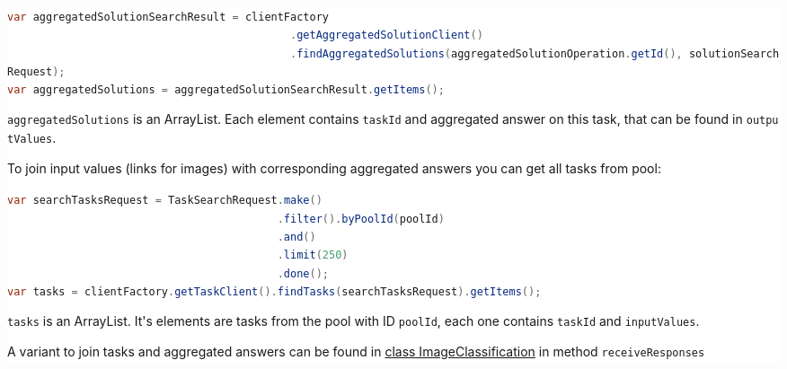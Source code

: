 ```java
var aggregatedSolutionSearchResult = clientFactory
                                            .getAggregatedSolutionClient()
                                            .findAggregatedSolutions(aggregatedSolutionOperation.getId(), solutionSearchRequest);
var aggregatedSolutions = aggregatedSolutionSearchResult.getItems();
```

`aggregatedSolutions` is an ArrayList. Each element contains `taskId` and aggregated answer on this task, 
that can be found in `outputValues`.

To join input values (links for images) with corresponding aggregated answers you can get all tasks from pool:

```java
var searchTasksRequest = TaskSearchRequest.make()
                                          .filter().byPoolId(poolId)
                                          .and()
                                          .limit(250)
                                          .done();
var tasks = clientFactory.getTaskClient().findTasks(searchTasksRequest).getItems();
```

`tasks`  is an ArrayList. It's elements are tasks from the pool with ID `poolId`, each one contains `taskId` 
and `inputValues`.

A variant to join tasks and aggregated answers can be found in 
[class ImageClassification](../../src/main/java/examples/ImageClassification.java) in method `receiveResponses`